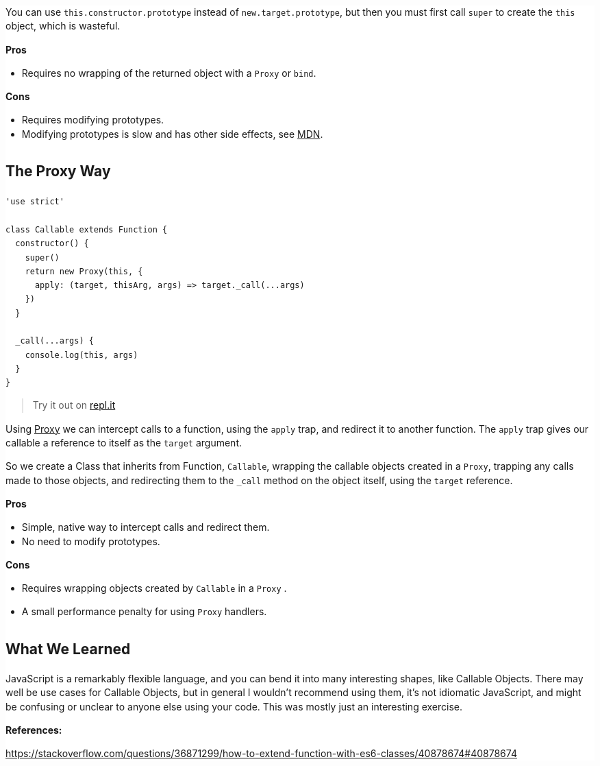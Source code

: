 You can use `this.constructor.prototype` instead of `new.target.prototype`, but then you must first call `super` to create the `this` object, which is wasteful.

**Pros**

- Requires no wrapping of the returned object with a `Proxy` or `bind`.

**Cons**

- Requires modifying prototypes.
- Modifying prototypes is slow and has other side effects, see [MDN](https://developer.mozilla.org/en-US/docs/Web/JavaScript/Reference/Global_Objects/Object/setPrototypeOf).

## The Proxy Way

```
'use strict'

class Callable extends Function {
  constructor() {
    super()    
    return new Proxy(this, {
      apply: (target, thisArg, args) => target._call(...args)
    })
  }
  
  _call(...args) {
    console.log(this, args)
  }
}
```

> Try it out on [repl.it](https://repl.it/@arccoza/JavaScript-Callable-Object-using-Proxy)

Using [Proxy](https://developer.mozilla.org/en-US/docs/Web/JavaScript/Reference/Global_Objects/Proxy/handler/apply) we can intercept calls to a function, using the `apply` trap, and redirect it to another function. The `apply` trap gives our callable a reference to itself as the `target` argument.

So we create a Class that inherits from Function, `Callable`, wrapping the callable objects created in a `Proxy`, trapping any calls made to those objects, and redirecting them to the `_call` method on the object itself, using the `target` reference.

**Pros**

- Simple, native way to intercept calls and redirect them.
- No need to modify prototypes.

**Cons**

- Requires wrapping objects created by `Callable` in a `Proxy`  .

- A small performance penalty for using `Proxy` handlers.

## What We Learned

JavaScript is a remarkably flexible language, and you can bend it into many  interesting shapes, like Callable Objects. There may well be use cases  for Callable Objects, but in general I wouldn’t recommend using them,  it’s not idiomatic JavaScript, and might be confusing or unclear to  anyone else using your code. This was mostly just an interesting  exercise.

**References:**

https://stackoverflow.com/questions/36871299/how-to-extend-function-with-es6-classes/40878674#40878674